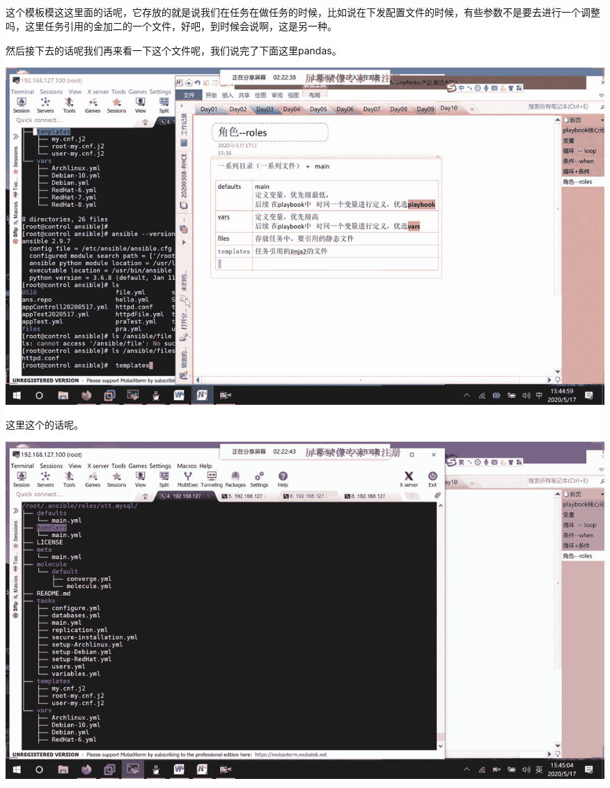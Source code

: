 这个模板模这这里面的话呢，它存放的就是说我们在任务在做任务的时候，比如说在下发配置文件的时候，有些参数不是要去进行一个调整吗，这里任务引用的金加二的一个文件，好吧，到时候会说啊，这是另一种。

然后接下去的话呢我们再来看一下这个文件呢，我们说完了下面这里pandas。

![](img/50e1fde6bd44518bea22bf919d035d2b_34.png)

这里这个的话呢。

![](img/50e1fde6bd44518bea22bf919d035d2b_36.png)
